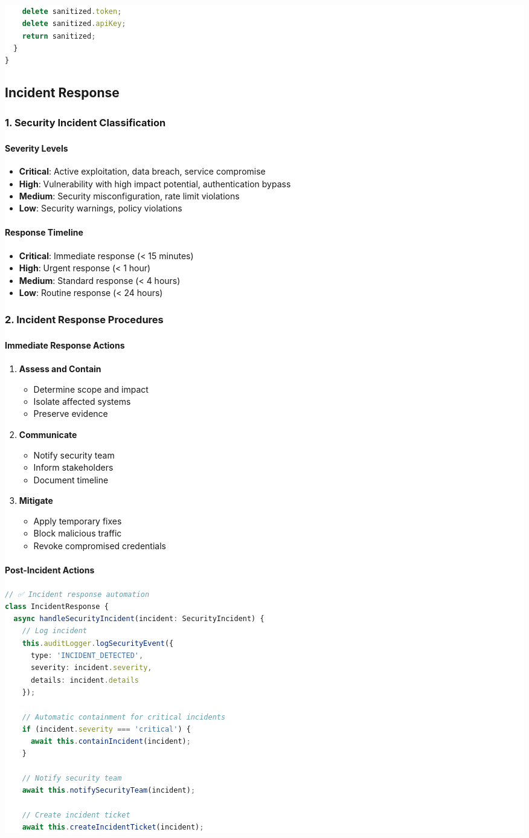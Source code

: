 ```typescript
    delete sanitized.token;
    delete sanitized.apiKey;
    return sanitized;
  }
}
```

## Incident Response

### 1. Security Incident Classification

#### Severity Levels
- **Critical**: Active exploitation, data breach, service compromise
- **High**: Vulnerability with high impact potential, authentication bypass
- **Medium**: Security misconfiguration, rate limit violations
- **Low**: Security warnings, policy violations

#### Response Timeline
- **Critical**: Immediate response (< 15 minutes)
- **High**: Urgent response (< 1 hour)
- **Medium**: Standard response (< 4 hours)
- **Low**: Routine response (< 24 hours)

### 2. Incident Response Procedures

#### Immediate Response Actions
1. **Assess and Contain**
   - Determine scope and impact
   - Isolate affected systems
   - Preserve evidence
   
2. **Communicate**
   - Notify security team
   - Inform stakeholders
   - Document timeline
   
3. **Mitigate**
   - Apply temporary fixes
   - Block malicious traffic
   - Revoke compromised credentials

#### Post-Incident Actions
```typescript
// ✅ Incident response automation
class IncidentResponse {
  async handleSecurityIncident(incident: SecurityIncident) {
    // Log incident
    this.auditLogger.logSecurityEvent({
      type: 'INCIDENT_DETECTED',
      severity: incident.severity,
      details: incident.details
    });
    
    // Automatic containment for critical incidents
    if (incident.severity === 'critical') {
      await this.containIncident(incident);
    }
    
    // Notify security team
    await this.notifySecurityTeam(incident);
    
    // Create incident ticket
    await this.createIncidentTicket(incident);
```